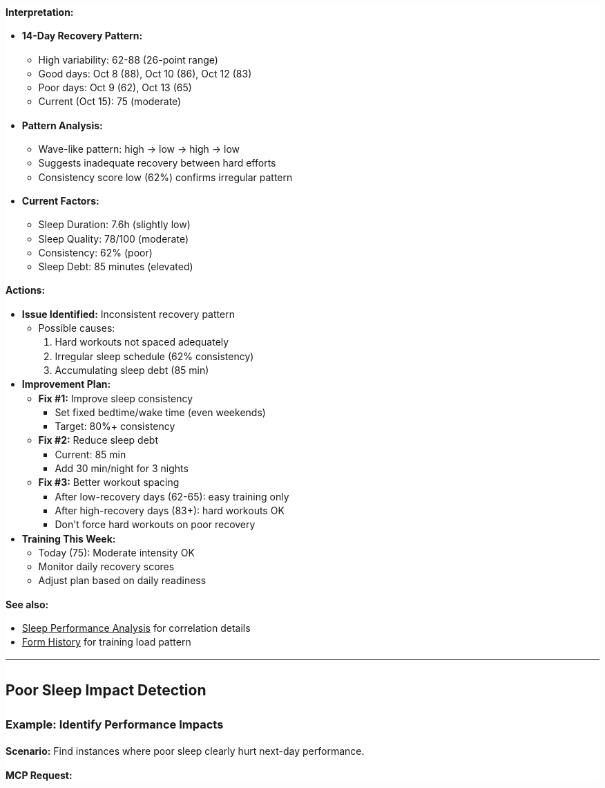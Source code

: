 **Interpretation:**

- **14-Day Recovery Pattern:**
  - High variability: 62-88 (26-point range)
  - Good days: Oct 8 (88), Oct 10 (86), Oct 12 (83)
  - Poor days: Oct 9 (62), Oct 13 (65)
  - Current (Oct 15): 75 (moderate)

- **Pattern Analysis:**
  - Wave-like pattern: high → low → high → low
  - Suggests inadequate recovery between hard efforts
  - Consistency score low (62%) confirms irregular pattern

- **Current Factors:**
  - Sleep Duration: 7.6h (slightly low)
  - Sleep Quality: 78/100 (moderate)
  - Consistency: 62% (poor)
  - Sleep Debt: 85 minutes (elevated)

**Actions:**
- **Issue Identified:** Inconsistent recovery pattern
  - Possible causes:
    1. Hard workouts not spaced adequately
    2. Irregular sleep schedule (62% consistency)
    3. Accumulating sleep debt (85 min)
- **Improvement Plan:**
  - **Fix #1:** Improve sleep consistency
    - Set fixed bedtime/wake time (even weekends)
    - Target: 80%+ consistency
  - **Fix #2:** Reduce sleep debt
    - Current: 85 min
    - Add 30 min/night for 3 nights
  - **Fix #3:** Better workout spacing
    - After low-recovery days (62-65): easy training only
    - After high-recovery days (83+): hard workouts OK
    - Don't force hard workouts on poor recovery
- **Training This Week:**
  - Today (75): Moderate intensity OK
  - Monitor daily recovery scores
  - Adjust plan based on daily readiness

**See also:**
- [Sleep Performance Analysis](#example-sleep-performance-analysis) for correlation details
- [Form History](./tracking-tools.md#example-form-history) for training load pattern

---

## Poor Sleep Impact Detection

### Example: Identify Performance Impacts

**Scenario:** Find instances where poor sleep clearly hurt next-day performance.

**MCP Request:**
